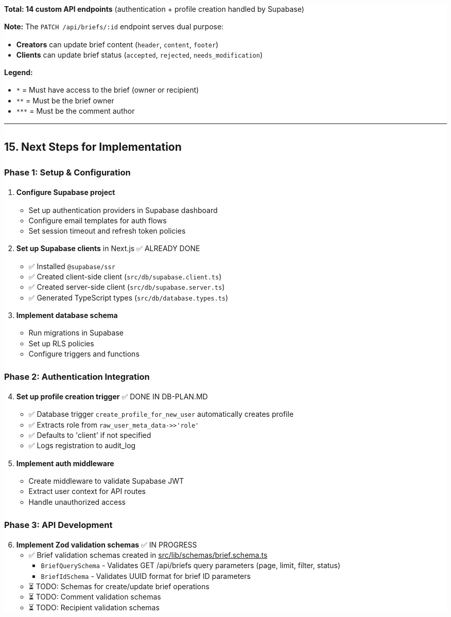 **Total: 14 custom API endpoints** (authentication + profile creation handled by Supabase)

**Note:** The `PATCH /api/briefs/:id` endpoint serves dual purpose:
- **Creators** can update brief content (`header`, `content`, `footer`)
- **Clients** can update brief status (`accepted`, `rejected`, `needs_modification`)

**Legend:**
- `*` = Must have access to the brief (owner or recipient)
- `**` = Must be the brief owner
- `***` = Must be the comment author

---

## 15. Next Steps for Implementation

### Phase 1: Setup & Configuration
1. **Configure Supabase project**
   - Set up authentication providers in Supabase dashboard
   - Configure email templates for auth flows
   - Set session timeout and refresh token policies

2. **Set up Supabase clients** in Next.js ✅ ALREADY DONE
   - ✅ Installed `@supabase/ssr`
   - ✅ Created client-side client (`src/db/supabase.client.ts`)
   - ✅ Created server-side client (`src/db/supabase.server.ts`)
   - ✅ Generated TypeScript types (`src/db/database.types.ts`)

3. **Implement database schema**
   - Run migrations in Supabase
   - Set up RLS policies
   - Configure triggers and functions

### Phase 2: Authentication Integration
4. **Set up profile creation trigger** ✅ DONE IN DB-PLAN.MD
   - ✅ Database trigger `create_profile_for_new_user` automatically creates profile
   - ✅ Extracts role from `raw_user_meta_data->>'role'`
   - ✅ Defaults to 'client' if not specified
   - ✅ Logs registration to audit_log

5. **Implement auth middleware**
   - Create middleware to validate Supabase JWT
   - Extract user context for API routes
   - Handle unauthorized access

### Phase 3: API Development
6. **Implement Zod validation schemas** ✅ IN PROGRESS
   - ✅ Brief validation schemas created in [src/lib/schemas/brief.schema.ts](../src/lib/schemas/brief.schema.ts)
     - `BriefQuerySchema` - Validates GET /api/briefs query parameters (page, limit, filter, status)
     - `BriefIdSchema` - Validates UUID format for brief ID parameters
   - ⏳ TODO: Schemas for create/update brief operations
   - ⏳ TODO: Comment validation schemas
   - ⏳ TODO: Recipient validation schemas
